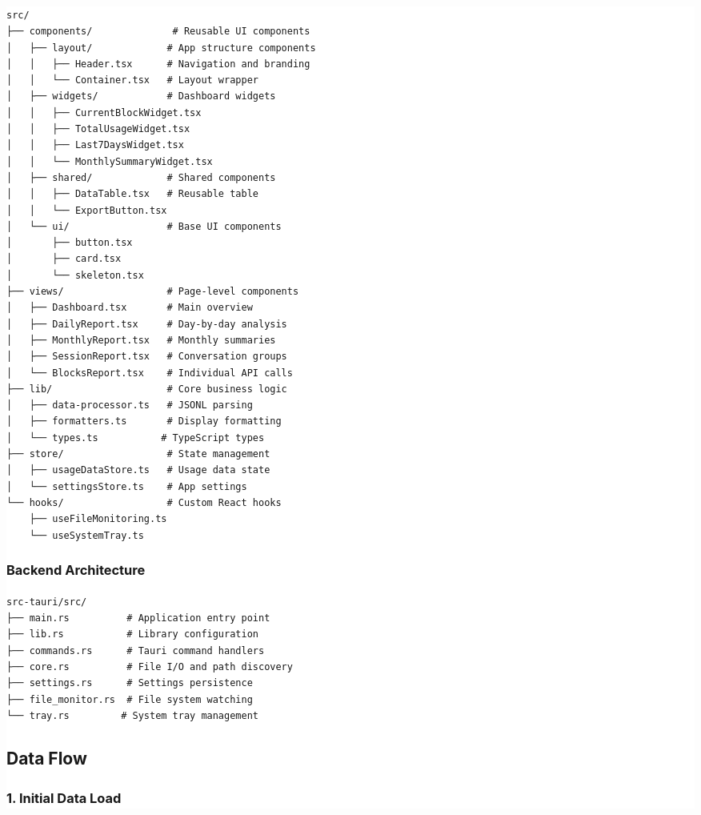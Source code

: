 ```
src/
├── components/              # Reusable UI components
│   ├── layout/             # App structure components
│   │   ├── Header.tsx      # Navigation and branding
│   │   └── Container.tsx   # Layout wrapper
│   ├── widgets/            # Dashboard widgets
│   │   ├── CurrentBlockWidget.tsx
│   │   ├── TotalUsageWidget.tsx
│   │   ├── Last7DaysWidget.tsx
│   │   └── MonthlySummaryWidget.tsx
│   ├── shared/             # Shared components
│   │   ├── DataTable.tsx   # Reusable table
│   │   └── ExportButton.tsx
│   └── ui/                 # Base UI components
│       ├── button.tsx
│       ├── card.tsx
│       └── skeleton.tsx
├── views/                  # Page-level components
│   ├── Dashboard.tsx       # Main overview
│   ├── DailyReport.tsx     # Day-by-day analysis
│   ├── MonthlyReport.tsx   # Monthly summaries
│   ├── SessionReport.tsx   # Conversation groups
│   └── BlocksReport.tsx    # Individual API calls
├── lib/                    # Core business logic
│   ├── data-processor.ts   # JSONL parsing
│   ├── formatters.ts       # Display formatting
│   └── types.ts           # TypeScript types
├── store/                  # State management
│   ├── usageDataStore.ts   # Usage data state
│   └── settingsStore.ts    # App settings
└── hooks/                  # Custom React hooks
    ├── useFileMonitoring.ts
    └── useSystemTray.ts
```

### Backend Architecture

```
src-tauri/src/
├── main.rs          # Application entry point
├── lib.rs           # Library configuration
├── commands.rs      # Tauri command handlers
├── core.rs          # File I/O and path discovery
├── settings.rs      # Settings persistence
├── file_monitor.rs  # File system watching
└── tray.rs         # System tray management
```

## Data Flow

### 1. Initial Data Load
